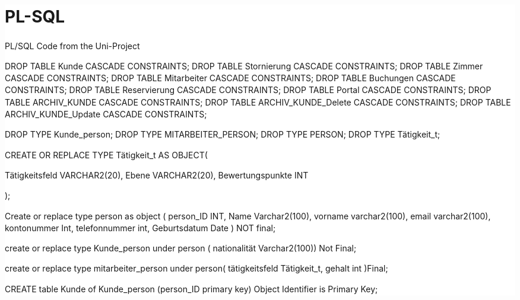 # PL-SQL
PL/SQL Code from the Uni-Project



DROP TABLE Kunde CASCADE CONSTRAINTS;
DROP TABLE Stornierung CASCADE CONSTRAINTS;
DROP TABLE Zimmer CASCADE CONSTRAINTS;
DROP TABLE Mitarbeiter CASCADE CONSTRAINTS;
DROP TABLE Buchungen CASCADE CONSTRAINTS;
DROP TABLE Reservierung CASCADE CONSTRAINTS;
DROP TABLE Portal CASCADE CONSTRAINTS;
DROP TABLE ARCHIV_KUNDE CASCADE CONSTRAINTS;
DROP TABLE ARCHIV_KUNDE_Delete CASCADE CONSTRAINTS;
DROP TABLE ARCHIV_KUNDE_Update CASCADE CONSTRAINTS;



DROP TYPE Kunde_person;
DROP TYPE MITARBEITER_PERSON;
DROP TYPE PERSON;
DROP TYPE Tätigkeit_t;



CREATE OR REPLACE TYPE Tätigkeit_t AS OBJECT(

Tätigkeitsfeld VARCHAR2(20),
Ebene VARCHAR2(20),
Bewertungspunkte INT

);


Create or replace type person as object (
    person_ID INT,
    Name Varchar2(100),
    vorname varchar2(100),
    email varchar2(100),
    kontonummer Int,
    telefonnummer int,
    Geburtsdatum Date
) NOT final;


create or replace  type Kunde_person under person (
nationalität Varchar2(100)) Not Final;



create or replace type mitarbeiter_person under person(
    tätigkeitsfeld Tätigkeit_t,
    gehalt int
     )Final;

CREATE table Kunde of Kunde_person (person_ID primary key)
Object Identifier is Primary Key;
